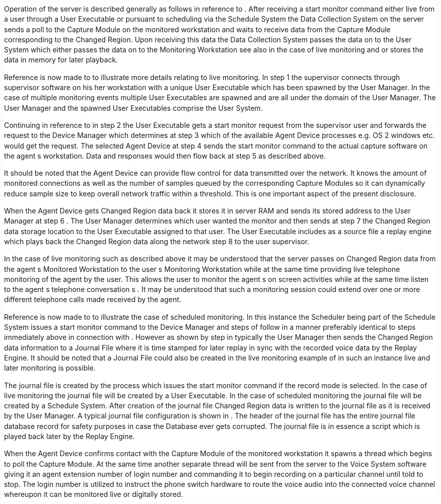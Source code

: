 Operation of the server is described generally as follows in reference to . After receiving a start monitor command either live from a user through a User Executable or pursuant to scheduling via the Schedule System the Data Collection System on the server sends a poll to the Capture Module on the monitored workstation and waits to receive data from the Capture Module corresponding to the Changed Region. Upon receiving this data the Data Collection System passes the data on to the User System which either passes the data on to the Monitoring Workstation see also in the case of live monitoring and or stores the data in memory for later playback.

Reference is now made to to illustrate more details relating to live monitoring. In step 1 the supervisor connects through supervisor software on his her workstation with a unique User Executable which has been spawned by the User Manager. In the case of multiple monitoring events multiple User Executables are spawned and are all under the domain of the User Manager. The User Manager and the spawned User Executables comprise the User System.

Continuing in reference to in step 2 the User Executable gets a start monitor request from the supervisor user and forwards the request to the Device Manager which determines at step 3 which of the available Agent Device processes e.g. OS 2 windows etc. would get the request. The selected Agent Device at step 4 sends the start monitor command to the actual capture software on the agent s workstation. Data and responses would then flow back at step 5 as described above.

It should be noted that the Agent Device can provide flow control for data transmitted over the network. It knows the amount of monitored connections as well as the number of samples queued by the corresponding Capture Modules so it can dynamically reduce sample size to keep overall network traffic within a threshold. This is one important aspect of the present disclosure.

When the Agent Device gets Changed Region data back it stores it in server RAM and sends its stored address to the User Manager at step 6 . The User Manager determines which user wanted the monitor and then sends at step 7 the Changed Region data storage location to the User Executable assigned to that user. The User Executable includes as a source file a replay engine which plays back the Changed Region data along the network step 8 to the user supervisor.

In the case of live monitoring such as described above it may be understood that the server passes on Changed Region data from the agent s Monitored Workstation to the user s Monitoring Workstation while at the same time providing live telephone monitoring of the agent by the user. This allows the user to monitor the agent s on screen activities while at the same time listen to the agent s telephone conversation s . It may be understood that such a monitoring session could extend over one or more different telephone calls made received by the agent.

Reference is now made to to illustrate the case of scheduled monitoring. In this instance the Scheduler being part of the Schedule System issues a start monitor command to the Device Manager and steps of follow in a manner preferably identical to steps immediately above in connection with . However as shown by step in typically the User Manager then sends the Changed Region data information to a Journal File where it is time stamped for later replay in sync with the recorded voice data by the Replay Engine. It should be noted that a Journal File could also be created in the live monitoring example of in such an instance live and later monitoring is possible.

The journal file is created by the process which issues the start monitor command if the record mode is selected. In the case of live monitoring the journal file will be created by a User Executable. In the case of scheduled monitoring the journal file will be created by a Schedule System. After creation of the journal file Changed Region data is written to the journal file as it is received by the User Manager. A typical journal file configuration is shown in . The header of the journal file has the entire journal file database record for safety purposes in case the Database ever gets corrupted. The journal file is in essence a script which is played back later by the Replay Engine.

When the Agent Device confirms contact with the Capture Module of the monitored workstation it spawns a thread which begins to poll the Capture Module. At the same time another separate thread will be sent from the server to the Voice System software giving it an agent extension number of login number and commanding it to begin recording on a particular channel until told to stop. The login number is utilized to instruct the phone switch hardware to route the voice audio into the connected voice channel whereupon it can be monitored live or digitally stored.
